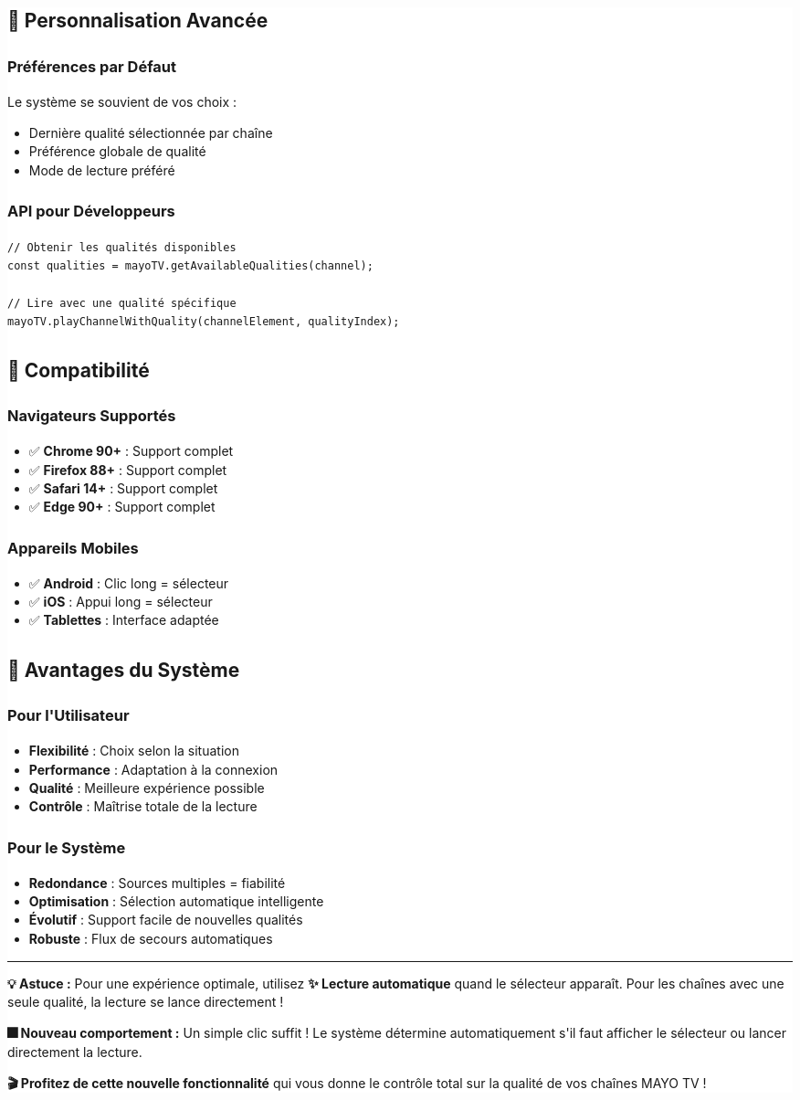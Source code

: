 ## 🎨 Personnalisation Avancée

### Préférences par Défaut
Le système se souvient de vos choix :
- Dernière qualité sélectionnée par chaîne
- Préférence globale de qualité
- Mode de lecture préféré

### API pour Développeurs
```
// Obtenir les qualités disponibles
const qualities = mayoTV.getAvailableQualities(channel);

// Lire avec une qualité spécifique  
mayoTV.playChannelWithQuality(channelElement, qualityIndex);
```

## 📱 Compatibilité

### Navigateurs Supportés
- ✅ **Chrome 90+** : Support complet
- ✅ **Firefox 88+** : Support complet  
- ✅ **Safari 14+** : Support complet
- ✅ **Edge 90+** : Support complet

### Appareils Mobiles
- ✅ **Android** : Clic long = sélecteur
- ✅ **iOS** : Appui long = sélecteur
- ✅ **Tablettes** : Interface adaptée

## 🎉 Avantages du Système

### Pour l'Utilisateur
- **Flexibilité** : Choix selon la situation
- **Performance** : Adaptation à la connexion
- **Qualité** : Meilleure expérience possible
- **Contrôle** : Maîtrise totale de la lecture

### Pour le Système
- **Redondance** : Sources multiples = fiabilité
- **Optimisation** : Sélection automatique intelligente
- **Évolutif** : Support facile de nouvelles qualités
- **Robuste** : Flux de secours automatiques

---

**💡 Astuce :** Pour une expérience optimale, utilisez **✨ Lecture automatique** quand le sélecteur apparaît. Pour les chaînes avec une seule qualité, la lecture se lance directement !

**🎆 Nouveau comportement :** Un simple clic suffit ! Le système détermine automatiquement s'il faut afficher le sélecteur ou lancer directement la lecture.

**🎬 Profitez de cette nouvelle fonctionnalité** qui vous donne le contrôle total sur la qualité de vos chaînes MAYO TV !